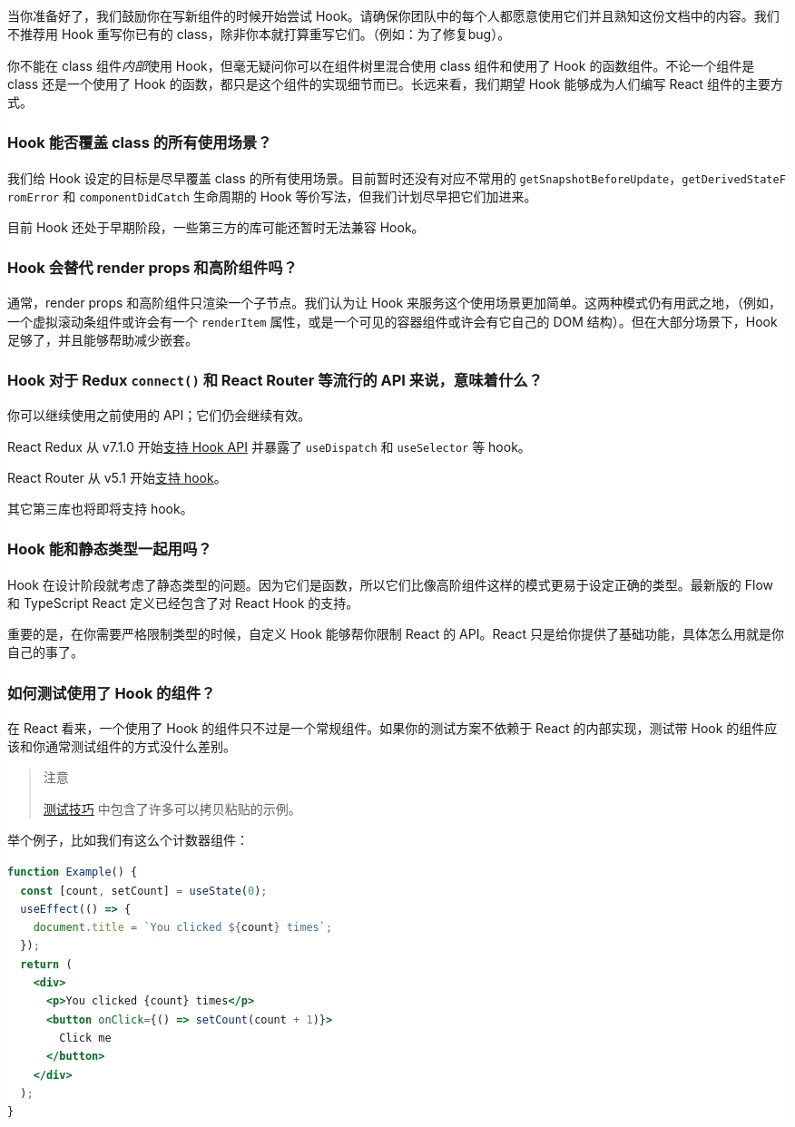 当你准备好了，我们鼓励你在写新组件的时候开始尝试 Hook。请确保你团队中的每个人都愿意使用它们并且熟知这份文档中的内容。我们不推荐用 Hook 重写你已有的 class，除非你本就打算重写它们。（例如：为了修复bug）。

你不能在 class 组件*内部*使用 Hook，但毫无疑问你可以在组件树里混合使用 class 组件和使用了 Hook 的函数组件。不论一个组件是 class 还是一个使用了 Hook 的函数，都只是这个组件的实现细节而已。长远来看，我们期望 Hook 能够成为人们编写 React 组件的主要方式。

### Hook 能否覆盖 class 的所有使用场景？

我们给 Hook 设定的目标是尽早覆盖 class 的所有使用场景。目前暂时还没有对应不常用的 `getSnapshotBeforeUpdate`，`getDerivedStateFromError` 和 `componentDidCatch` 生命周期的 Hook 等价写法，但我们计划尽早把它们加进来。

目前 Hook 还处于早期阶段，一些第三方的库可能还暂时无法兼容 Hook。

### Hook 会替代 render props 和高阶组件吗？

通常，render props 和高阶组件只渲染一个子节点。我们认为让 Hook 来服务这个使用场景更加简单。这两种模式仍有用武之地，（例如，一个虚拟滚动条组件或许会有一个 `renderItem` 属性，或是一个可见的容器组件或许会有它自己的 DOM 结构）。但在大部分场景下，Hook 足够了，并且能够帮助减少嵌套。

### Hook 对于 Redux `connect()` 和 React Router 等流行的 API 来说，意味着什么？

你可以继续使用之前使用的 API；它们仍会继续有效。

React Redux 从 v7.1.0 开始[支持 Hook API](https://react-redux.js.org/api/hooks) 并暴露了 `useDispatch` 和 `useSelector` 等 hook。

React Router 从 v5.1 开始[支持 hook](https://reacttraining.com/react-router/web/api/Hooks)。

其它第三库也将即将支持 hook。

### Hook 能和静态类型一起用吗？

Hook 在设计阶段就考虑了静态类型的问题。因为它们是函数，所以它们比像高阶组件这样的模式更易于设定正确的类型。最新版的 Flow 和 TypeScript React 定义已经包含了对 React Hook 的支持。

重要的是，在你需要严格限制类型的时候，自定义 Hook 能够帮你限制 React 的 API。React 只是给你提供了基础功能，具体怎么用就是你自己的事了。

### 如何测试使用了 Hook 的组件？

在 React 看来，一个使用了 Hook 的组件只不过是一个常规组件。如果你的测试方案不依赖于 React 的内部实现，测试带 Hook 的组件应该和你通常测试组件的方式没什么差别。

> 注意
>
> [测试技巧](https://zh-hans.reactjs.org/docs/testing-recipes.html) 中包含了许多可以拷贝粘贴的示例。

举个例子，比如我们有这么个计数器组件：

```jsx
function Example() {
  const [count, setCount] = useState(0);
  useEffect(() => {
    document.title = `You clicked ${count} times`;
  });
  return (
    <div>
      <p>You clicked {count} times</p>
      <button onClick={() => setCount(count + 1)}>
        Click me
      </button>
    </div>
  );
}
```
